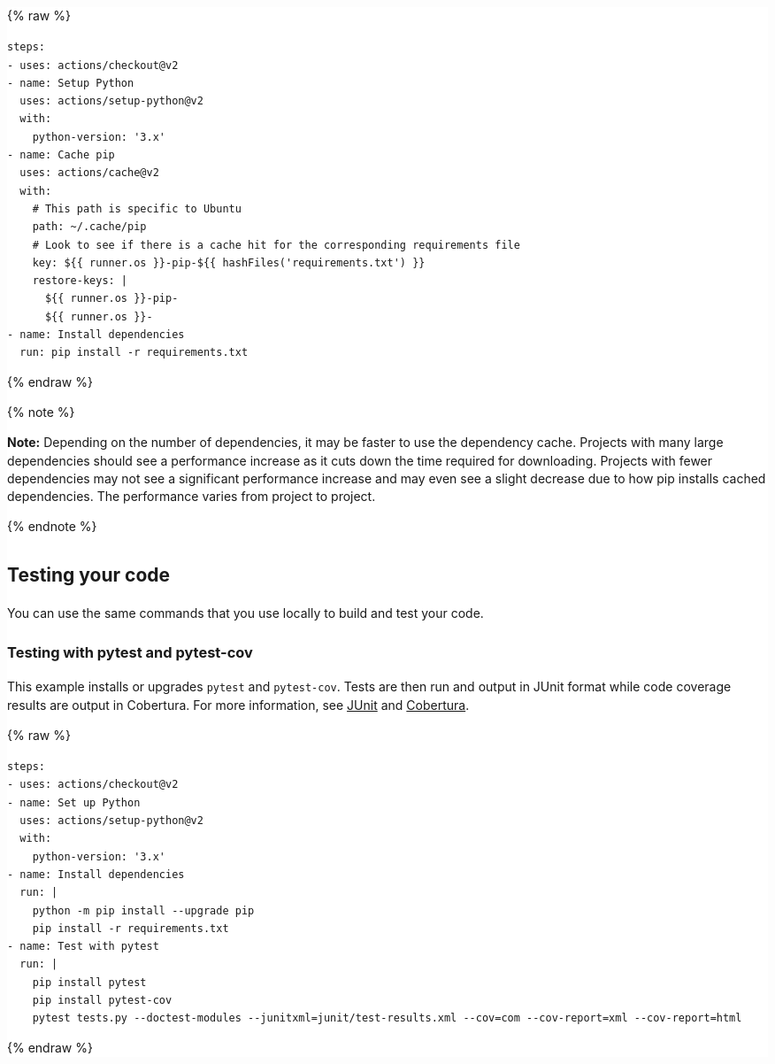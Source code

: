 {% raw %}

    steps:
    - uses: actions/checkout@v2
    - name: Setup Python
      uses: actions/setup-python@v2
      with:
        python-version: '3.x'
    - name: Cache pip
      uses: actions/cache@v2
      with:
        # This path is specific to Ubuntu
        path: ~/.cache/pip
        # Look to see if there is a cache hit for the corresponding requirements file
        key: ${{ runner.os }}-pip-${{ hashFiles('requirements.txt') }}
        restore-keys: |
          ${{ runner.os }}-pip-
          ${{ runner.os }}-
    - name: Install dependencies
      run: pip install -r requirements.txt

{% endraw %}

{% note %}

**Note:** Depending on the number of dependencies, it may be faster to use the dependency cache. Projects with many large dependencies should see a performance increase as it cuts down the time required for downloading. Projects with fewer dependencies may not see a significant performance increase and may even see a slight decrease due to how pip installs cached dependencies. The performance varies from project to project.

{% endnote %}

## Testing your code

You can use the same commands that you use locally to build and test your code.

### Testing with pytest and pytest-cov

This example installs or upgrades `pytest` and `pytest-cov`. Tests are then run and output in JUnit format while code coverage results are output in Cobertura. For more information, see [JUnit](https://junit.org/junit5/) and [Cobertura](https://cobertura.github.io/cobertura/).

{% raw %}

    steps:
    - uses: actions/checkout@v2
    - name: Set up Python
      uses: actions/setup-python@v2
      with:
        python-version: '3.x'
    - name: Install dependencies
      run: |
        python -m pip install --upgrade pip
        pip install -r requirements.txt
    - name: Test with pytest
      run: |
        pip install pytest
        pip install pytest-cov
        pytest tests.py --doctest-modules --junitxml=junit/test-results.xml --cov=com --cov-report=xml --cov-report=html

{% endraw %}
